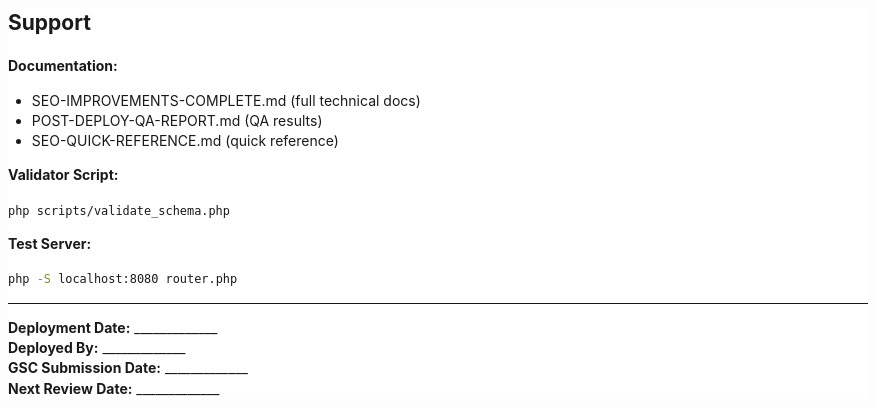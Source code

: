 ## Support

**Documentation:**
- SEO-IMPROVEMENTS-COMPLETE.md (full technical docs)
- POST-DEPLOY-QA-REPORT.md (QA results)
- SEO-QUICK-REFERENCE.md (quick reference)

**Validator Script:**
```bash
php scripts/validate_schema.php
```

**Test Server:**
```bash
php -S localhost:8080 router.php
```

---

**Deployment Date:** _____________  
**Deployed By:** _____________  
**GSC Submission Date:** _____________  
**Next Review Date:** _____________

